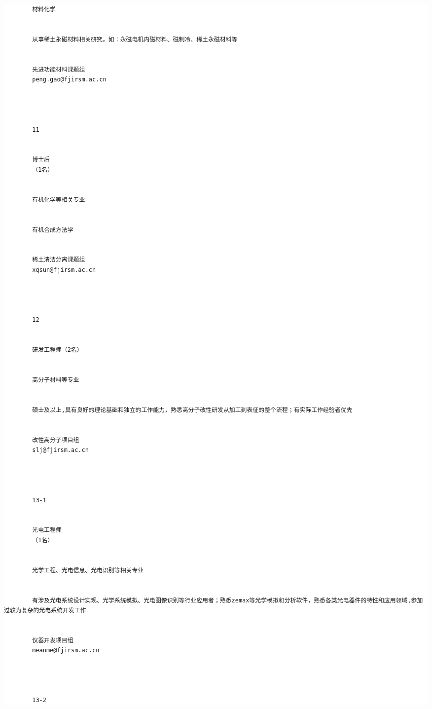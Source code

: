             
            材料化学
            
            
            从事稀土永磁材料相关研究。如：永磁电机内磁材料、磁制冷、稀土永磁材料等
            
            
            先进功能材料课题组
            peng.gao@fjirsm.ac.cn
            
        
        
            
            11
            
            
            博士后
            （1名）
            
            
            有机化学等相关专业
            
            
            有机合成方法学
            
            
            稀土清洁分离课题组
            xqsun@fjirsm.ac.cn
            
        
        
            
            12
            
            
            研发工程师（2名）
            
            
            高分子材料等专业
            
            
            硕士及以上,具有良好的理论基础和独立的工作能力，熟悉高分子改性研发从加工到表征的整个流程；有实际工作经验者优先
            
            
            改性高分子项目组
            slj@fjirsm.ac.cn
            
        
        
            
            13-1
            
            
            光电工程师
            （1名）
            
            
            光学工程、光电信息、光电识别等相关专业
            
            
            有涉及光电系统设计实现、光学系统模拟、光电图像识别等行业应用者；熟悉zemax等光学模拟和分析软件，熟悉各类光电器件的特性和应用领域,参加过较为复杂的光电系统开发工作
            
            
            仪器开发项目组
            meanme@fjirsm.ac.cn
            
        
        
            
            13-2
            
            